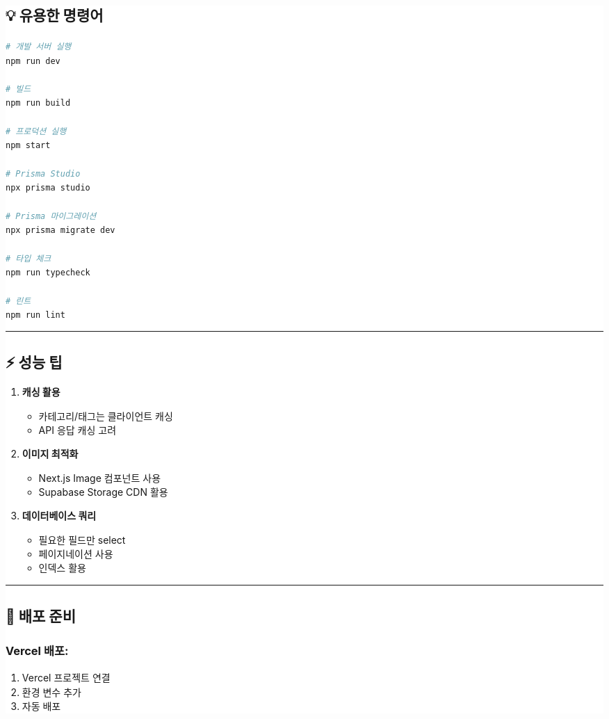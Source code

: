 
## 💡 유용한 명령어

```bash
# 개발 서버 실행
npm run dev

# 빌드
npm run build

# 프로덕션 실행
npm start

# Prisma Studio
npx prisma studio

# Prisma 마이그레이션
npx prisma migrate dev

# 타입 체크
npm run typecheck

# 린트
npm run lint
```

---

## ⚡ 성능 팁

1. **캐싱 활용**
   - 카테고리/태그는 클라이언트 캐싱
   - API 응답 캐싱 고려

2. **이미지 최적화**
   - Next.js Image 컴포넌트 사용
   - Supabase Storage CDN 활용

3. **데이터베이스 쿼리**
   - 필요한 필드만 select
   - 페이지네이션 사용
   - 인덱스 활용

---

## 🚀 배포 준비

### Vercel 배포:
1. Vercel 프로젝트 연결
2. 환경 변수 추가
3. 자동 배포
